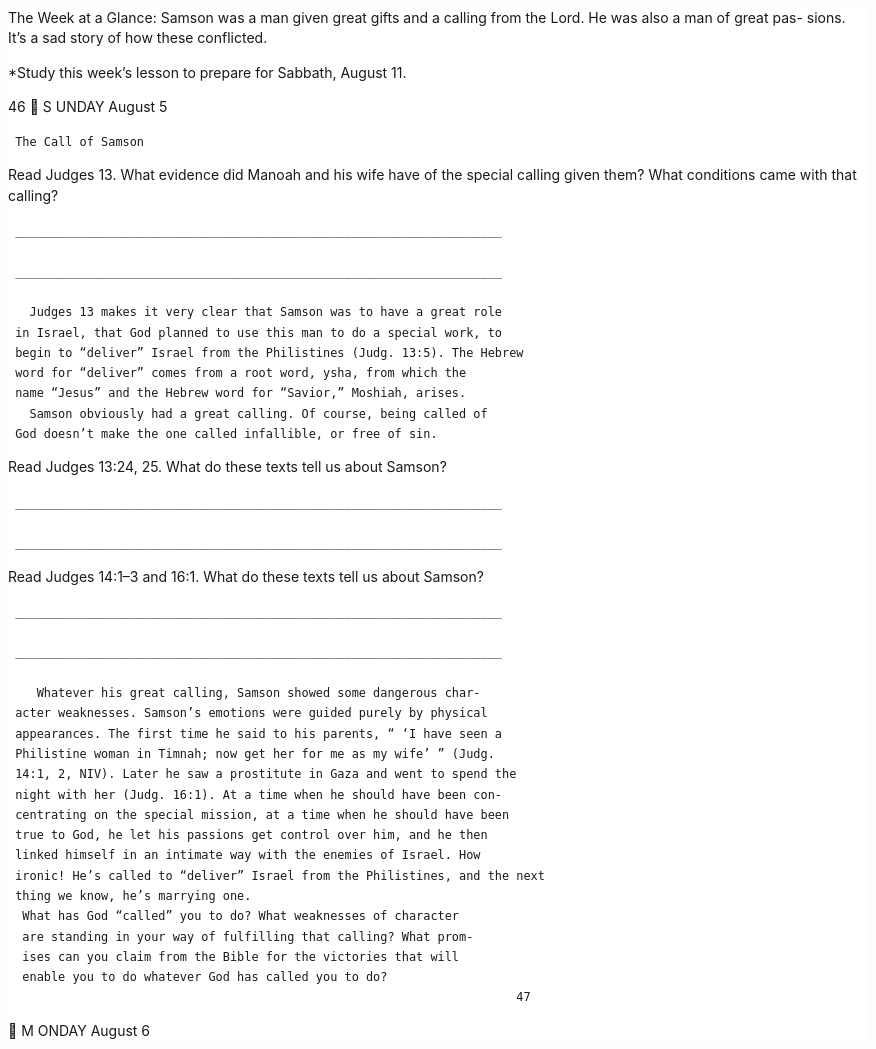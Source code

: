 The Week at a Glance: Samson was a man given great
      gifts and a calling from the Lord. He was also a man of great pas-
      sions. It’s a sad story of how these conflicted.

*Study this week’s lesson to prepare for Sabbath, August 11.


46
                S UNDAY August 5

     The Call of Samson
Read Judges 13. What evidence did Manoah and his wife have of the
     special calling given them? What conditions came with that calling?

     ____________________________________________________________________

     ____________________________________________________________________

       Judges 13 makes it very clear that Samson was to have a great role
     in Israel, that God planned to use this man to do a special work, to
     begin to “deliver” Israel from the Philistines (Judg. 13:5). The Hebrew
     word for “deliver” comes from a root word, ysha, from which the
     name “Jesus” and the Hebrew word for “Savior,” Moshiah, arises.
       Samson obviously had a great calling. Of course, being called of
     God doesn’t make the one called infallible, or free of sin.

Read Judges 13:24, 25. What do these texts tell us about Samson?

     ____________________________________________________________________

     ____________________________________________________________________

Read Judges 14:1–3 and 16:1. What do these texts tell us about
     Samson?

     ____________________________________________________________________

     ____________________________________________________________________

        Whatever his great calling, Samson showed some dangerous char-
     acter weaknesses. Samson’s emotions were guided purely by physical
     appearances. The first time he said to his parents, “ ‘I have seen a
     Philistine woman in Timnah; now get her for me as my wife’ ” (Judg.
     14:1, 2, NIV). Later he saw a prostitute in Gaza and went to spend the
     night with her (Judg. 16:1). At a time when he should have been con-
     centrating on the special mission, at a time when he should have been
     true to God, he let his passions get control over him, and he then
     linked himself in an intimate way with the enemies of Israel. How
     ironic! He’s called to “deliver” Israel from the Philistines, and the next
     thing we know, he’s marrying one.
      What has God “called” you to do? What weaknesses of character
      are standing in your way of fulfilling that calling? What prom-
      ises can you claim from the Bible for the victories that will
      enable you to do whatever God has called you to do?
                                                                           47
                M ONDAY August 6

